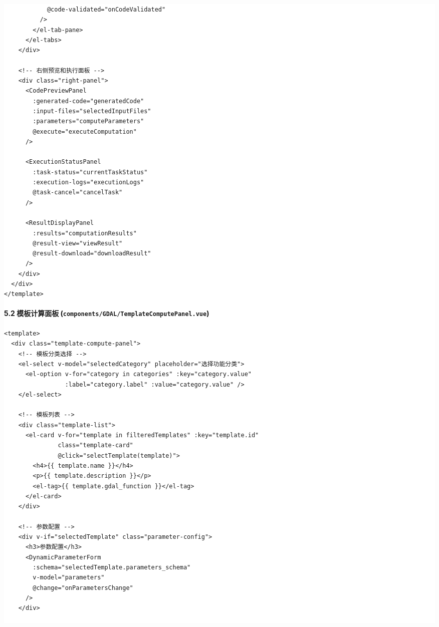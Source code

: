 ```vue
            @code-validated="onCodeValidated"
          />
        </el-tab-pane>
      </el-tabs>
    </div>
    
    <!-- 右侧预览和执行面板 -->
    <div class="right-panel">
      <CodePreviewPanel 
        :generated-code="generatedCode"
        :input-files="selectedInputFiles"
        :parameters="computeParameters"
        @execute="executeComputation"
      />
      
      <ExecutionStatusPanel 
        :task-status="currentTaskStatus"
        :execution-logs="executionLogs"
        @task-cancel="cancelTask"
      />
      
      <ResultDisplayPanel 
        :results="computationResults"
        @result-view="viewResult"
        @result-download="downloadResult"
      />
    </div>
  </div>
</template>
```

#### 5.2 模板计算面板 (`components/GDAL/TemplateComputePanel.vue`)

```vue
<template>
  <div class="template-compute-panel">
    <!-- 模板分类选择 -->
    <el-select v-model="selectedCategory" placeholder="选择功能分类">
      <el-option v-for="category in categories" :key="category.value" 
                 :label="category.label" :value="category.value" />
    </el-select>
    
    <!-- 模板列表 -->
    <div class="template-list">
      <el-card v-for="template in filteredTemplates" :key="template.id"
               class="template-card" 
               @click="selectTemplate(template)">
        <h4>{{ template.name }}</h4>
        <p>{{ template.description }}</p>
        <el-tag>{{ template.gdal_function }}</el-tag>
      </el-card>
    </div>
    
    <!-- 参数配置 -->
    <div v-if="selectedTemplate" class="parameter-config">
      <h3>参数配置</h3>
      <DynamicParameterForm 
        :schema="selectedTemplate.parameters_schema"
        v-model="parameters"
        @change="onParametersChange"
      />
    </div>
    
```
